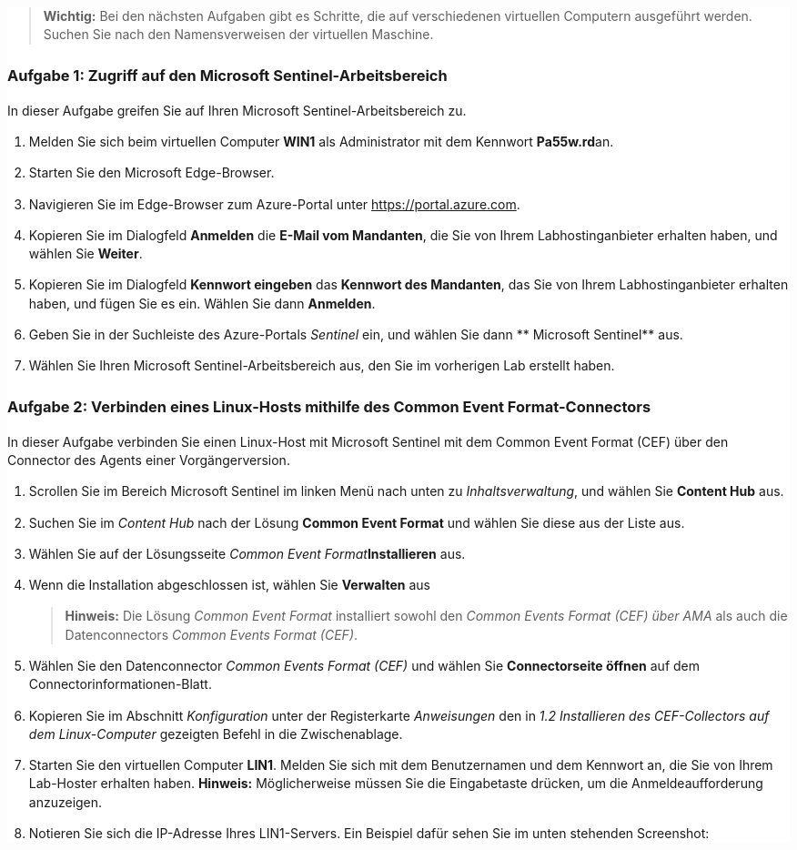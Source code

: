 >**Wichtig:** Bei den nächsten Aufgaben gibt es Schritte, die auf verschiedenen virtuellen Computern ausgeführt werden. Suchen Sie nach den Namensverweisen der virtuellen Maschine.

### Aufgabe 1: Zugriff auf den Microsoft Sentinel-Arbeitsbereich

In dieser Aufgabe greifen Sie auf Ihren Microsoft Sentinel-Arbeitsbereich zu.

1. Melden Sie sich beim virtuellen Computer **WIN1** als Administrator mit dem Kennwort **Pa55w.rd**an.  

1. Starten Sie den Microsoft Edge-Browser.

1. Navigieren Sie im Edge-Browser zum Azure-Portal unter https://portal.azure.com.

1. Kopieren Sie im Dialogfeld **Anmelden** die **E-Mail vom Mandanten**, die Sie von Ihrem Labhostinganbieter erhalten haben, und wählen Sie **Weiter**.

1. Kopieren Sie im Dialogfeld **Kennwort eingeben** das **Kennwort des Mandanten**, das Sie von Ihrem Labhostinganbieter erhalten haben, und fügen Sie es ein. Wählen Sie dann **Anmelden**.

1. Geben Sie in der Suchleiste des Azure-Portals *Sentinel* ein, und wählen Sie dann ** Microsoft Sentinel** aus.

1. Wählen Sie Ihren Microsoft Sentinel-Arbeitsbereich aus, den Sie im vorherigen Lab erstellt haben.


### Aufgabe 2: Verbinden eines Linux-Hosts mithilfe des Common Event Format-Connectors

In dieser Aufgabe verbinden Sie einen Linux-Host mit Microsoft Sentinel mit dem Common Event Format (CEF) über den Connector des Agents einer Vorgängerversion.

1. Scrollen Sie im Bereich Microsoft Sentinel im linken Menü nach unten zu *Inhaltsverwaltung*, und wählen Sie **Content Hub** aus.

1. Suchen Sie im *Content Hub* nach der Lösung **Common Event Format** und wählen Sie diese aus der Liste aus.

1. Wählen Sie auf der Lösungsseite *Common Event Format***Installieren** aus.

1. Wenn die Installation abgeschlossen ist, wählen Sie **Verwalten** aus

    >**Hinweis:** Die Lösung *Common Event Format* installiert sowohl den *Common Events Format (CEF) über AMA* als auch die Datenconnectors *Common Events Format (CEF)*.

1. Wählen Sie den Datenconnector *Common Events Format (CEF)* und wählen Sie **Connectorseite öffnen** auf dem Connectorinformationen-Blatt.

1. Kopieren Sie im Abschnitt *Konfiguration* unter der Registerkarte *Anweisungen* den in *1.2 Installieren des CEF-Collectors auf dem Linux-Computer* gezeigten Befehl in die Zwischenablage.

1. Starten Sie den virtuellen Computer **LIN1**. Melden Sie sich mit dem Benutzernamen und dem Kennwort an, die Sie von Ihrem Lab-Hoster erhalten haben. **Hinweis:** Möglicherweise müssen Sie die Eingabetaste drücken, um die Anmeldeaufforderung anzuzeigen. 

1. Notieren Sie sich die IP-Adresse Ihres LIN1-Servers. Ein Beispiel dafür sehen Sie im unten stehenden Screenshot:
